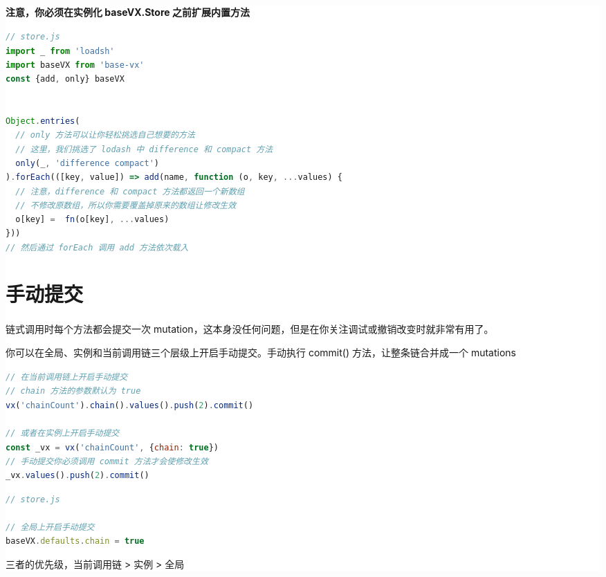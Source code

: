 **注意，你必须在实例化 baseVX.Store 之前扩展内置方法**

```js
// store.js
import _ from 'loadsh'
import baseVX from 'base-vx'
const {add, only} baseVX


Object.entries(
  // only 方法可以让你轻松挑选自己想要的方法
  // 这里，我们挑选了 lodash 中 difference 和 compact 方法
  only(_, 'difference compact')
).forEach(([key, value]) => add(name, function (o, key, ...values) {
  // 注意，difference 和 compact 方法都返回一个新数组
  // 不修改原数组，所以你需要覆盖掉原来的数组让修改生效
  o[key] =  fn(o[key], ...values)
}))
// 然后通过 forEach 调用 add 方法依次载入
```





# 手动提交

链式调用时每个方法都会提交一次 mutation，这本身没任何问题，但是在你关注调试或撤销改变时就非常有用了。

你可以在全局、实例和当前调用链三个层级上开启手动提交。手动执行 commit() 方法，让整条链合并成一个 mutations

```js
// 在当前调用链上开启手动提交
// chain 方法的参数默认为 true
vx('chainCount').chain().values().push(2).commit()

// 或者在实例上开启手动提交
const _vx = vx('chainCount', {chain: true})
// 手动提交你必须调用 commit 方法才会使修改生效
_vx.values().push(2).commit()
```

```js
// store.js

// 全局上开启手动提交
baseVX.defaults.chain = true
```

三者的优先级，当前调用链 > 实例 > 全局


